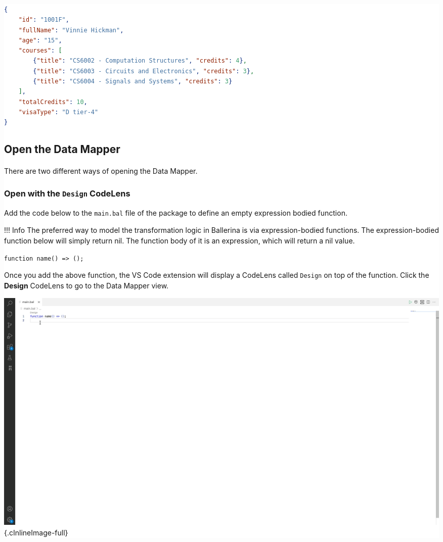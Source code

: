 ```json
{
    "id": "1001F",
    "fullName": "Vinnie Hickman",
    "age": "15",
    "courses": [
        {"title": "CS6002 - Computation Structures", "credits": 4},
        {"title": "CS6003 - Circuits and Electronics", "credits": 3},
        {"title": "CS6004 - Signals and Systems", "credits": 3}
    ],
    "totalCredits": 10,
    "visaType": "D tier-4"
}
```

## Open the Data Mapper

There are two different ways of opening the Data Mapper.

### Open with the `Design` CodeLens

Add the code below to the `main.bal` file of the package to define an empty expression bodied function.

!!! Info
    The preferred way to model the transformation logic in Ballerina is via expression-bodied functions. The expression-bodied function below will simply return nil. The function body of it is an expression, which will return a nil value.

```ballerina
function name() => ();
```
Once you add the above function, the VS Code extension will display a CodeLens called `Design` on top of the function. Click the **Design** CodeLens to go to the Data Mapper view.

![Open Data Mapper](../img/visual-programming/datamapper/open-via-code-lens.gif){.cInlineImage-full}
